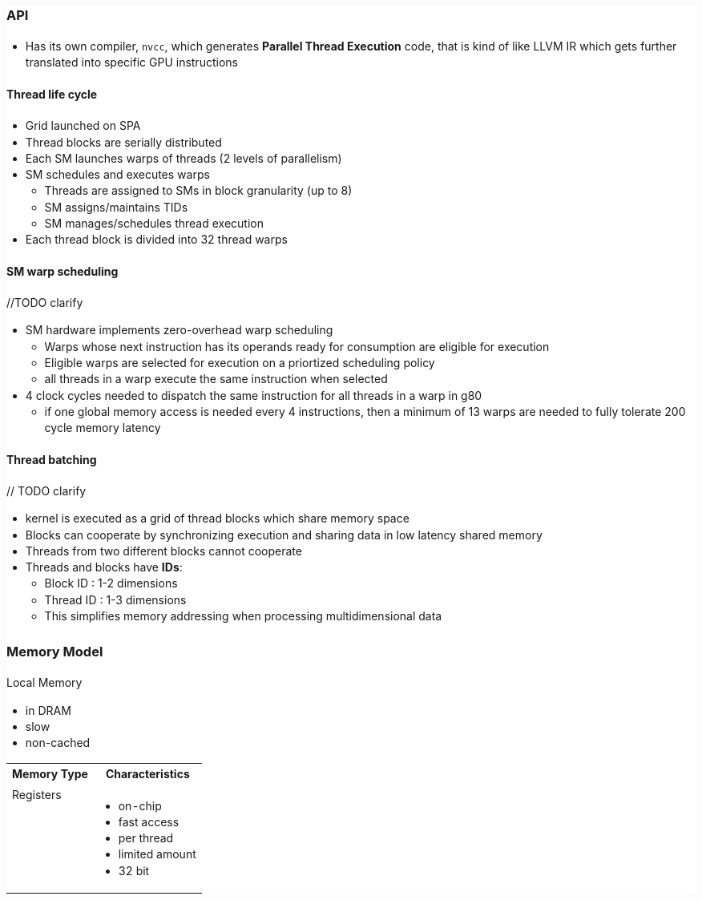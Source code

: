 ### API

- Has its own compiler, `nvcc`, which generates **Parallel Thread Execution** code, that is kind of like LLVM IR which gets further translated into specific GPU instructions

#### Thread life cycle

- Grid launched on SPA
- Thread blocks are serially distributed
- Each SM launches warps of threads (2 levels of parallelism)
- SM schedules and executes warps
    + Threads are assigned to SMs in block granularity (up to 8)
    + SM assigns/maintains TIDs
    + SM manages/schedules thread execution
- Each thread block is divided into 32 thread warps

#### SM warp scheduling

//TODO clarify

- SM hardware implements zero-overhead warp scheduling
    + Warps whose next instruction has its operands ready for consumption are eligible for execution
    + Eligible warps are selected for execution on a priortized scheduling policy
    + all threads in a warp execute the same instruction when selected
- 4 clock cycles needed to dispatch the same instruction for all threads in a warp in g80
    - if one global memory access is needed every 4 instructions, then a minimum of 13 warps are needed to fully tolerate 200 cycle memory latency

#### Thread batching

// TODO clarify

- kernel is executed as a grid of thread blocks which share memory space
- Blocks can cooperate by synchronizing execution and sharing data in low latency shared memory
- Threads from two different blocks cannot cooperate
- Threads and blocks have **IDs**:
    + Block ID : 1-2 dimensions
    + Thread ID : 1-3 dimensions
    + This simplifies memory addressing when processing multidimensional data 

### Memory Model

<table> 
    <tr>
        <th> Memory Type </th>
        <th> Characteristics </th>
    </tr>
    <tr>
    <td>Registers</td>
    <td>
        <ul>
            <li>on-chip</li>
            <li>fast access</li>
            <li>per thread</li>
            <li>limited amount</li>
            <li>32 bit</li>
        </ul>
    </td>
    </tr>
    <tr>
    Local Memory
    <tr>
        <ul>
            <li>in DRAM</li>
            <li>slow</li>
            <li>non-cached</li>